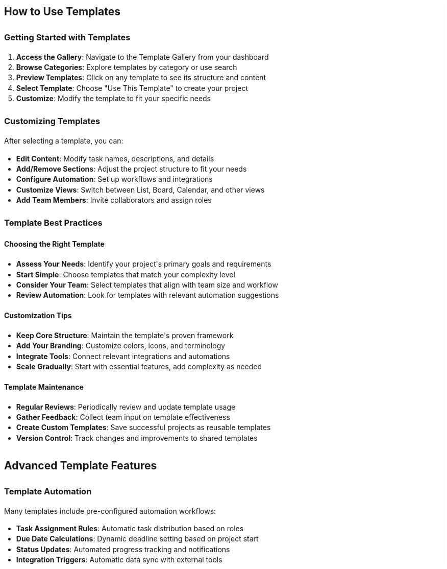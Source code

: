 ## How to Use Templates

### Getting Started with Templates

1. **Access the Gallery**: Navigate to the Template Gallery from your dashboard
2. **Browse Categories**: Explore templates by category or use search
3. **Preview Templates**: Click on any template to see its structure and content
4. **Select Template**: Choose "Use This Template" to create your project
5. **Customize**: Modify the template to fit your specific needs

### Customizing Templates

After selecting a template, you can:

- **Edit Content**: Modify task names, descriptions, and details
- **Add/Remove Sections**: Adjust the project structure to fit your needs
- **Configure Automation**: Set up workflows and integrations
- **Customize Views**: Switch between List, Board, Calendar, and other views
- **Add Team Members**: Invite collaborators and assign roles

### Template Best Practices

#### Choosing the Right Template
- **Assess Your Needs**: Identify your project's primary goals and requirements
- **Start Simple**: Choose templates that match your complexity level
- **Consider Your Team**: Select templates that align with team size and workflow
- **Review Automation**: Look for templates with relevant automation suggestions

#### Customization Tips
- **Keep Core Structure**: Maintain the template's proven framework
- **Add Your Branding**: Customize colors, icons, and terminology
- **Integrate Tools**: Connect relevant integrations and automations
- **Scale Gradually**: Start with essential features, add complexity as needed

#### Template Maintenance
- **Regular Reviews**: Periodically review and update template usage
- **Gather Feedback**: Collect team input on template effectiveness
- **Create Custom Templates**: Save successful projects as reusable templates
- **Version Control**: Track changes and improvements to shared templates

## Advanced Template Features

### Template Automation

Many templates include pre-configured automation workflows:

- **Task Assignment Rules**: Automatic task distribution based on roles
- **Due Date Calculations**: Dynamic deadline setting based on project start
- **Status Updates**: Automated progress tracking and notifications
- **Integration Triggers**: Automatic data sync with external tools
